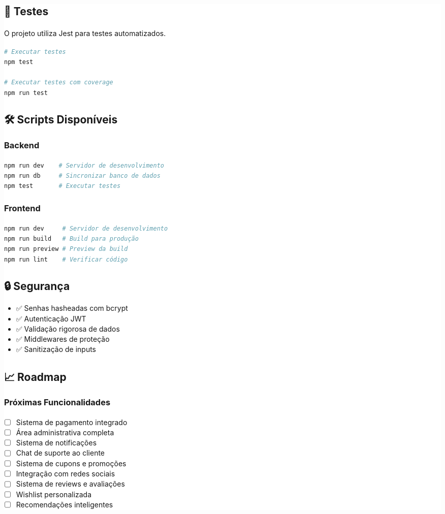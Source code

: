 ## 🧪 Testes

O projeto utiliza Jest para testes automatizados.

```bash
# Executar testes
npm test

# Executar testes com coverage
npm run test
```

## 🛠️ Scripts Disponíveis

### Backend
```bash
npm run dev    # Servidor de desenvolvimento
npm run db     # Sincronizar banco de dados
npm test       # Executar testes
```

### Frontend
```bash
npm run dev     # Servidor de desenvolvimento
npm run build   # Build para produção
npm run preview # Preview da build
npm run lint    # Verificar código
```

## 🔒 Segurança

- ✅ Senhas hasheadas com bcrypt
- ✅ Autenticação JWT
- ✅ Validação rigorosa de dados
- ✅ Middlewares de proteção
- ✅ Sanitização de inputs

## 📈 Roadmap

### Próximas Funcionalidades
- [ ] Sistema de pagamento integrado
- [ ] Área administrativa completa
- [ ] Sistema de notificações
- [ ] Chat de suporte ao cliente
- [ ] Sistema de cupons e promoções
- [ ] Integração com redes sociais
- [ ] Sistema de reviews e avaliações
- [ ] Wishlist personalizada
- [ ] Recomendações inteligentes
